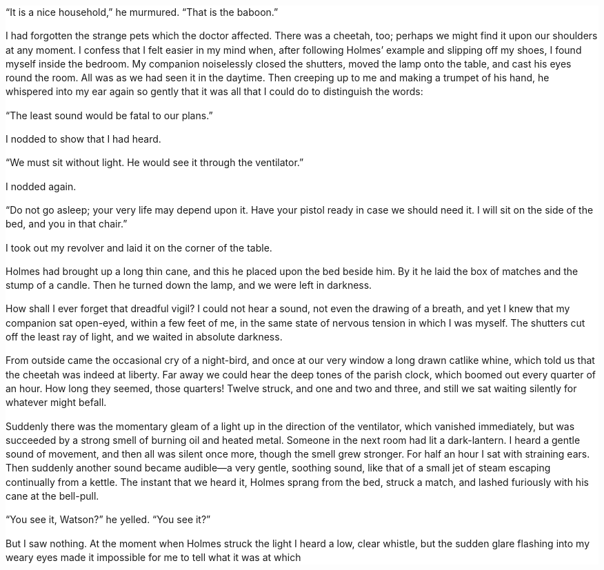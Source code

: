“It is a nice household,” he murmured. “That is the baboon.”
</p><p>
I had forgotten the strange pets which the doctor affected. There
was a cheetah, too; perhaps we might find it upon our shoulders
at any moment. I confess that I felt easier in my mind when,
after following Holmes’ example and slipping off my shoes, I
found myself inside the bedroom. My companion noiselessly closed
the shutters, moved the lamp onto the table, and cast his eyes
round the room. All was as we had seen it in the daytime. Then
creeping up to me and making a trumpet of his hand, he whispered
into my ear again so gently that it was all that I could do to
distinguish the words:
</p><p>
“The least sound would be fatal to our plans.”
</p><p>
I nodded to show that I had heard.
</p><p>
“We must sit without light. He would see it through the
ventilator.”
</p><p>
I nodded again.
</p><p>
“Do not go asleep; your very life may depend upon it. Have your
pistol ready in case we should need it. I will sit on the side of
the bed, and you in that chair.”
</p><p>
I took out my revolver and laid it on the corner of the table.
</p><p>
Holmes had brought up a long thin cane, and this he placed upon
the bed beside him. By it he laid the box of matches and the
stump of a candle. Then he turned down the lamp, and we were left
in darkness.
</p><p>
How shall I ever forget that dreadful vigil? I could not hear a
sound, not even the drawing of a breath, and yet I knew that my
companion sat open-eyed, within a few feet of me, in the same
state of nervous tension in which I was myself. The shutters cut
off the least ray of light, and we waited in absolute darkness.
</p><p>
From outside came the occasional cry of a night-bird, and once at
our very window a long drawn catlike whine, which told us that
the cheetah was indeed at liberty. Far away we could hear the
deep tones of the parish clock, which boomed out every quarter of
an hour. How long they seemed, those quarters! Twelve struck, and
one and two and three, and still we sat waiting silently for
whatever might befall.
</p><p>
Suddenly there was the momentary gleam of a light up in the
direction of the ventilator, which vanished immediately, but was
succeeded by a strong smell of burning oil and heated metal.
Someone in the next room had lit a dark-lantern. I heard a gentle
sound of movement, and then all was silent once more, though the
smell grew stronger. For half an hour I sat with straining ears.
Then suddenly another sound became audible—a very gentle,
soothing sound, like that of a small jet of steam escaping
continually from a kettle. The instant that we heard it, Holmes
sprang from the bed, struck a match, and lashed furiously with
his cane at the bell-pull.
</p><p>
“You see it, Watson?” he yelled. “You see it?”
</p><p>
But I saw nothing. At the moment when Holmes struck the light I
heard a low, clear whistle, but the sudden glare flashing into my
weary eyes made it impossible for me to tell what it was at which